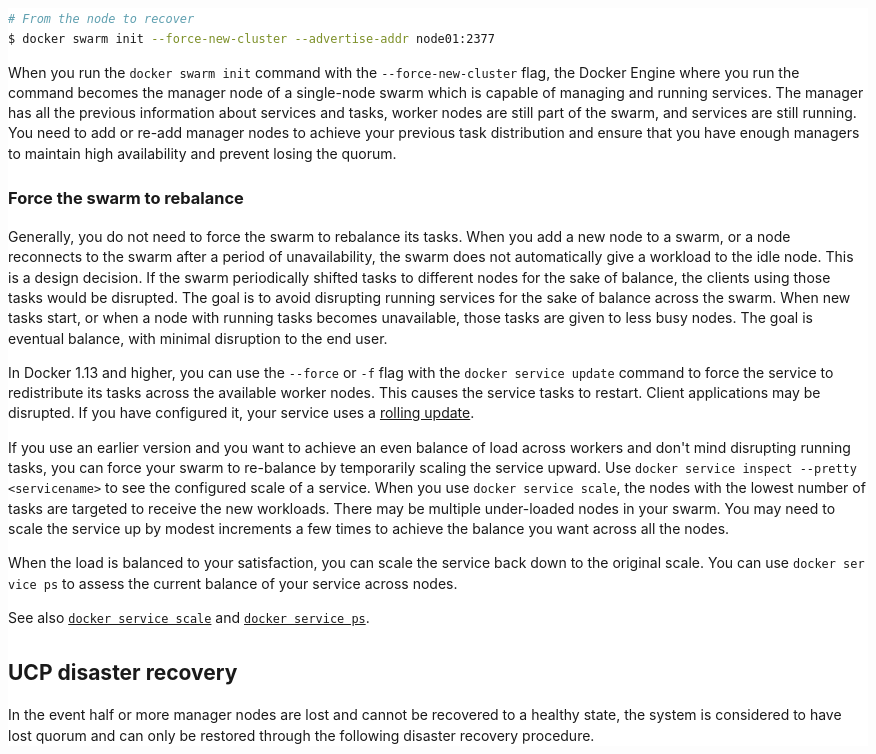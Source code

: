 ```bash
# From the node to recover
$ docker swarm init --force-new-cluster --advertise-addr node01:2377
```

When you run the `docker swarm init` command with the `--force-new-cluster`
flag, the Docker Engine where you run the command becomes the manager node of a
single-node swarm which is capable of managing and running services. The manager
has all the previous information about services and tasks, worker nodes are
still part of the swarm, and services are still running. You need to add or
re-add  manager nodes to achieve your previous task distribution and ensure that
you have enough managers to maintain high availability and prevent losing the
quorum.

### Force the swarm to rebalance

Generally, you do not need to force the swarm to rebalance its tasks. When you
add a new node to a swarm, or a node reconnects to the swarm after a
period of unavailability, the swarm does not automatically give a workload to
the idle node. This is a design decision. If the swarm periodically shifted tasks
to different nodes for the sake of balance, the clients using those tasks would
be disrupted. The goal is to avoid disrupting running services for the sake of
balance across the swarm. When new tasks start, or when a node with running
tasks becomes unavailable, those tasks are given to less busy nodes. The goal
is eventual balance, with minimal disruption to the end user.

In Docker 1.13 and higher, you can use the `--force` or `-f` flag with the
`docker service update` command to force the service to redistribute its tasks
across the available worker nodes. This causes the service tasks to restart.
Client applications may be disrupted. If you have configured it, your service
uses a [rolling update](/engine/swarm/swarm-tutorial/rolling-update/).

If you use an earlier version and you want to achieve an even balance of load
across workers and don't mind disrupting running tasks, you can force your swarm
to re-balance by temporarily scaling the service upward. Use
`docker service inspect --pretty <servicename>` to see the configured scale
of a service. When you use `docker service scale`, the nodes with the lowest
number of tasks are targeted to receive the new workloads. There may be multiple
under-loaded nodes in your swarm. You may need to scale the service up by modest
increments a few times to achieve the balance you want across all the nodes.

When the load is balanced to your satisfaction, you can scale the service back
down to the original scale. You can use `docker service ps` to assess the current
balance of your service across nodes.

See also
[`docker service scale`](/engine/reference/commandline/service_scale/) and
[`docker service ps`](/engine/reference/commandline/service_ps/).

## UCP disaster recovery

In the event half or more manager nodes are lost and cannot be recovered
to a healthy state, the system is considered to have lost quorum and can only be
restored through the following disaster recovery procedure. 
